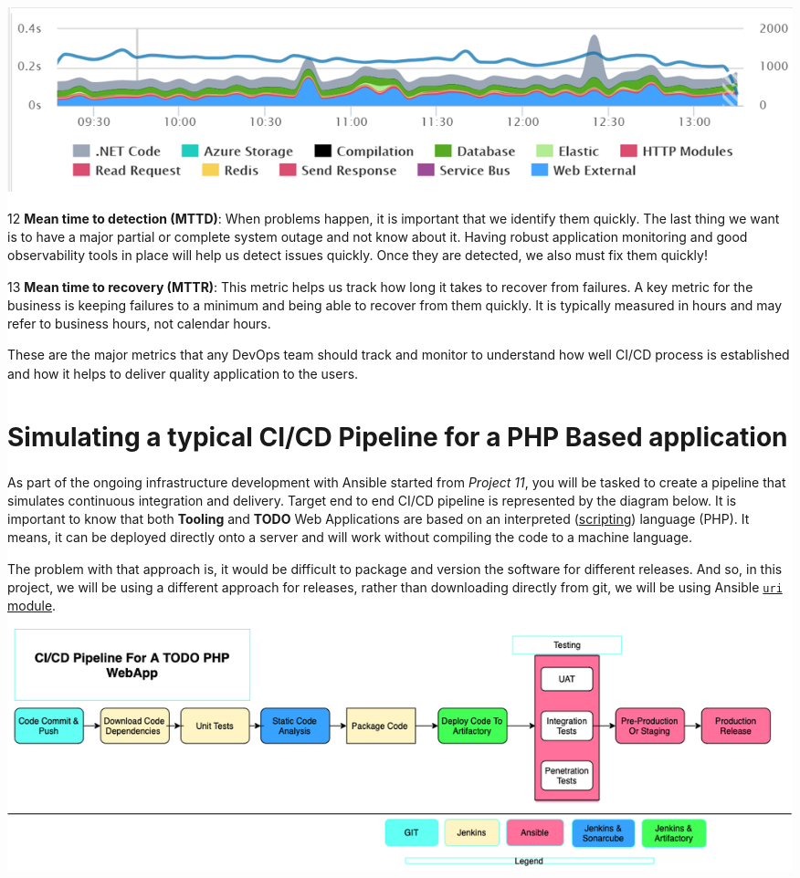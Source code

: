 ![](./images/Application-Performance.png)

12 **Mean time to detection (MTTD)**: When problems happen, it is important that we identify them quickly. The last thing we want is to have a major partial or complete system outage and not know about it. Having robust application monitoring and good observability tools in place will help us detect issues quickly. Once they are detected, we also must fix them quickly!

13 **Mean time to recovery (MTTR)**: This metric helps us track how long it takes to recover from failures. A key metric for the business is keeping failures to a minimum and being able to recover from them quickly. It is typically measured in hours and may refer to business hours, not calendar hours.

These are the major metrics that any DevOps team should track and monitor to understand how well CI/CD process is established and how it helps to deliver quality application to the users.

# Simulating a typical CI/CD Pipeline for a PHP Based application

As part of the ongoing infrastructure development with Ansible started from *Project 11*, you will be tasked to create a pipeline that simulates continuous integration and delivery. Target end to end CI/CD pipeline is represented by the diagram below. It is important to know that both **Tooling** and **TODO** Web Applications are based on an interpreted ([scripting](https://en.wikipedia.org/wiki/Scripting_language)) language (PHP). It means, it can be deployed directly onto a server and will work without compiling the code to a machine language. 

The problem with that approach is, it would be difficult to package and version the software for different releases. And so, in this project, we will be using a different approach for releases, rather than downloading directly from git, we will be using Ansible [`uri` module](https://docs.ansible.com/ansible/latest/collections/ansible/builtin/uri_module.html).

![](./images/CI_CD-Pipeline-For-PHP-ToDo-Application.png)
